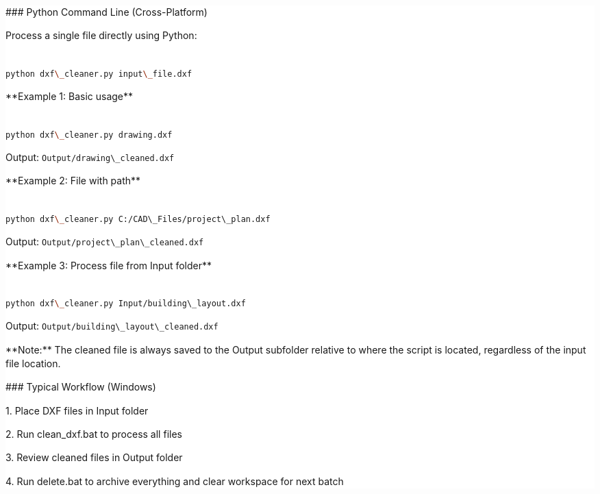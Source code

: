 \### Python Command Line (Cross-Platform)



Process a single file directly using Python:



```bash

python dxf\_cleaner.py input\_file.dxf

```



\*\*Example 1: Basic usage\*\*

```bash

python dxf\_cleaner.py drawing.dxf

```

Output: `Output/drawing\_cleaned.dxf`



\*\*Example 2: File with path\*\*

```bash

python dxf\_cleaner.py C:/CAD\_Files/project\_plan.dxf

```

Output: `Output/project\_plan\_cleaned.dxf`



\*\*Example 3: Process file from Input folder\*\*

```bash

python dxf\_cleaner.py Input/building\_layout.dxf

```

Output: `Output/building\_layout\_cleaned.dxf`



\*\*Note:\*\* The cleaned file is always saved to the Output subfolder relative to where the script is located, regardless of the input file location.



\### Typical Workflow (Windows)



1\. Place DXF files in Input folder

2\. Run clean\_dxf.bat to process all files

3\. Review cleaned files in Output folder

4\. Run delete.bat to archive everything and clear workspace for next batch

